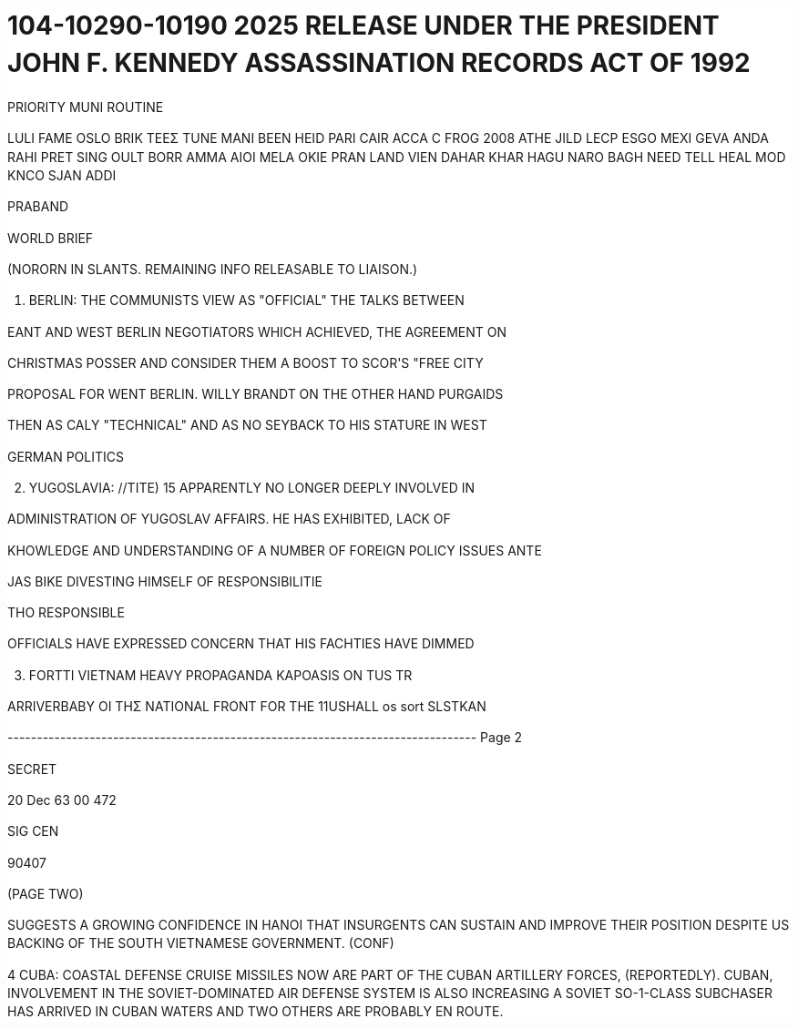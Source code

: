 # 104-10290-10190 2025 RELEASE UNDER THE PRESIDENT JOHN F. KENNEDY ASSASSINATION RECORDS ACT OF 1992

PRIORITY MUNI
ROUTINE

LULI FAME OSLO BRIK TEEΣ TUNE MANI BEEN HEID PARI CAIR ACCA C
FROG 2008 ATHE JILD LECP ESGO MEXI GEVA ANDA RAHI PRET SING OULT
BORR AMΜΑ ΑΙΟΙ MELA OKIE PRAN LAND VIEN DAHAR KHAR
HAGU NARO BAGH NEED TELL HEAL MOD KNCO SJAN ADDI

PRABAND

WORLD BRIEF

(NORORN IN SLANTS. REMAINING INFO RELEASABLE TO LIAISON.)

1. BERLIN: THE COMMUNISTS VIEW AS "OFFICIAL" THE TALKS BETWEEN

EANT AND WEST BERLIN NEGOTIATORS WHICH ACHIEVED, THE AGREEMENT ON

CHRISTMAS POSSER AND CONSIDER THEM A BOOST TO SCOR'S "FREE CITY

PROPOSAL FOR WENT BERLIN. WILLY BRANDT ON THE OTHER HAND PURGAIDS

THEN AS CALY "TECHNICAL" AND AS NO SEYBACK TO HIS STATURE IN WEST

GERMAN POLITICS

2. YUGOSLAVIA: //TITE) 15 APPARENTLY NO LONGER DEEPLY INVOLVED IN

ADMINISTRATION OF YUGOSLAV AFFAIRS. HE HAS EXHIBITED, LACK OF

KHOWLEDGE AND UNDERSTANDING OF A NUMBER OF FOREIGN POLICY ISSUES ANTE

JAS BIKE DIVESTING HIMSELF OF RESPONSIBILITIE

THO RESPONSIBLE

OFFICIALS HAVE EXPRESSED CONCERN THAT HIS FACHTIES HAVE DIMMED

3. FORTTI VIETNAM HEAVY PROPAGANDA KAPOASIS ON TUS TR

ARRIVERBABY ΟΙ ΤΗΣ ΝΑΤΙONAL FRONT FOR THE 11USHALL os sort SLSTKAN


-------------------------------------------------------------------------------- Page 2

SECRET

20 Dec 63 00 472

SIG CEN

90407

(PAGE TWO)

SUGGESTS A GROWING CONFIDENCE IN HANOI THAT INSURGENTS CAN SUSTAIN AND IMPROVE THEIR POSITION DESPITE US BACKING OF THE SOUTH VIETNAMESE GOVERNMENT. (CONF)

4 CUBA: COASTAL DEFENSE CRUISE MISSILES NOW ARE PART OF THE CUBAN ARTILLERY FORCES, (REPORTEDLY). CUBAN, INVOLVEMENT IN THE SOVIET-DOMINATED AIR DEFENSE SYSTEM IS ALSO INCREASING A SOVIET SO-1-CLASS SUBCHASER HAS ARRIVED IN CUBAN WATERS AND TWO OTHERS ARE PROBABLY EN ROUTE.
